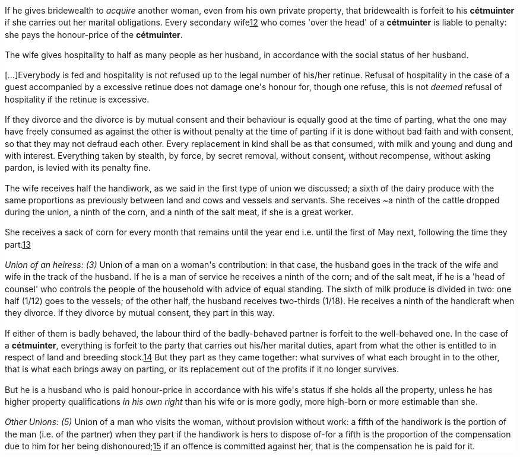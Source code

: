 
If he gives bridewealth to *acquire* another woman, even from his own private property, that bridewealth is forfeit to his **cétmuinter** if she carries out her marital obligations. Every secondary wife[12](javascript:footNote('T102030/note012.html')) who comes 'over the head' of a **cétmuinter** is liable to penalty: she pays the honour-price of the **cétmuinter**.


The wife gives hospitality to half as many people as her husband, in accordance with the social status of her husband.


[*...*]Everybody is fed and hospitality is not refused up to the legal number of his/her retinue. Refusal of hospitality in the case of a guest accompanied by a excessive retinue does not damage one's honour for, though one refuse, this is not *deemed* refusal of hospitality if the retinue is excessive.


If they divorce and the divorce is by mutual consent and their behaviour is equally good at the time of parting, what the one may have freely consumed as against the other is without penalty at the time of parting if it is done without bad faith and with consent, so that they may not defraud each other. Every replacement in kind shall be as that consumed, with milk and young and dung and with interest. Everything taken by stealth, by force, by secret removal, without consent, without recompense, without asking pardon, is levied with its penalty fine.


The wife receives half the handiwork, as we said in the first type of union we discussed; a sixth of the dairy produce with the same proportions as previously between land and cows and vessels and servants. She receives ~a ninth of the cattle dropped during the union, a ninth of the corn, and a ninth of the salt meat, if she is a great worker.


She receives a sack of corn for every month that remains until the year end i.e. until the first of May next, following the time they part.[13](javascript:footNote('T102030/note013.html'))


*Union of an heiress: (3)*  Union of a man on a woman's contribution: in that case, the husband goes in the track of the wife and wife in the track of the husband. If he is a man of service he receives a ninth of the corn; and of the salt meat, if he is a 'head of counsel' who controls the people of the household with advice of equal standing. The sixth of milk produce is divided in two: one half (1/12) goes to the vessels; of the other half, the husband receives two-thirds (1/18). He receives a ninth of the handicraft when they divorce. If they divorce by mutual consent, they part in this way.


If either of them is badly behaved, the labour third of the badly-behaved partner is forfeit to the well-behaved one. In the case of a **cétmuinter**, everything is forfeit to the party that carries out his/her marital duties, apart from what the other is entitled to in respect of land and breeding stock.[14](javascript:footNote('T102030/note014.html')) But they part as they came together: what survives of what each brought in to the other, that is what each brings away on parting, or its replacement out of the profits if it no longer survives.


But he is a husband who is paid honour-price in accordance with his wife's status if she holds all the property, unless he has higher property qualifications *in his own right* than his wife or is more godly, more high-born or more estimable than she.


*Other Unions: (5)* Union of a man who visits the woman, without provision without work: a fifth of the handiwork is the portion of the man (i.e. of the partner) when they part if the handiwork is hers to dispose of-for a fifth is the proportion of the compensation due to him for her being dishonoured;[15](javascript:footNote('T102030/note015.html')) if an offence is committed against her, that is the compensation he is paid for it.

